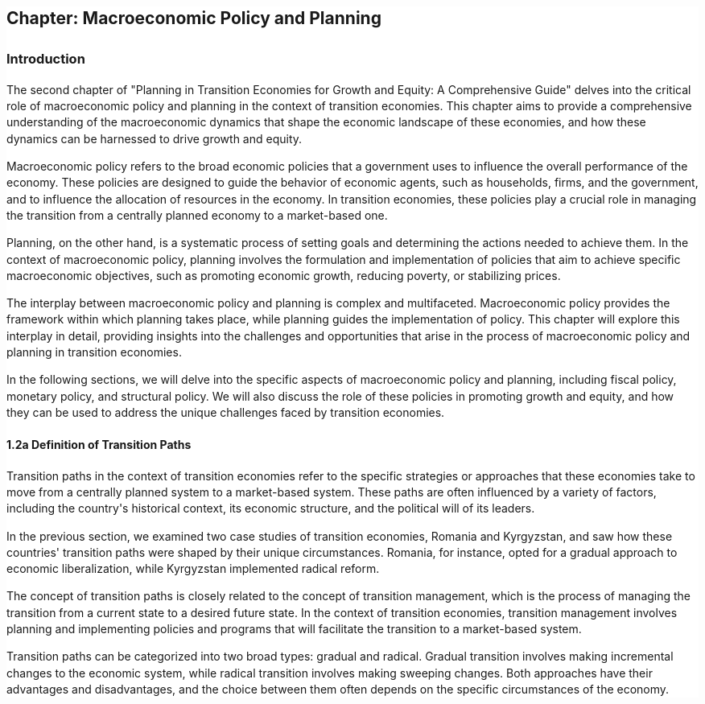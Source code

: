 ## Chapter: Macroeconomic Policy and Planning

### Introduction

The second chapter of "Planning in Transition Economies for Growth and Equity: A Comprehensive Guide" delves into the critical role of macroeconomic policy and planning in the context of transition economies. This chapter aims to provide a comprehensive understanding of the macroeconomic dynamics that shape the economic landscape of these economies, and how these dynamics can be harnessed to drive growth and equity.

Macroeconomic policy refers to the broad economic policies that a government uses to influence the overall performance of the economy. These policies are designed to guide the behavior of economic agents, such as households, firms, and the government, and to influence the allocation of resources in the economy. In transition economies, these policies play a crucial role in managing the transition from a centrally planned economy to a market-based one.

Planning, on the other hand, is a systematic process of setting goals and determining the actions needed to achieve them. In the context of macroeconomic policy, planning involves the formulation and implementation of policies that aim to achieve specific macroeconomic objectives, such as promoting economic growth, reducing poverty, or stabilizing prices.

The interplay between macroeconomic policy and planning is complex and multifaceted. Macroeconomic policy provides the framework within which planning takes place, while planning guides the implementation of policy. This chapter will explore this interplay in detail, providing insights into the challenges and opportunities that arise in the process of macroeconomic policy and planning in transition economies.

In the following sections, we will delve into the specific aspects of macroeconomic policy and planning, including fiscal policy, monetary policy, and structural policy. We will also discuss the role of these policies in promoting growth and equity, and how they can be used to address the unique challenges faced by transition economies.




#### 1.2a Definition of Transition Paths

Transition paths in the context of transition economies refer to the specific strategies or approaches that these economies take to move from a centrally planned system to a market-based system. These paths are often influenced by a variety of factors, including the country's historical context, its economic structure, and the political will of its leaders. 

In the previous section, we examined two case studies of transition economies, Romania and Kyrgyzstan, and saw how these countries' transition paths were shaped by their unique circumstances. Romania, for instance, opted for a gradual approach to economic liberalization, while Kyrgyzstan implemented radical reform. 

The concept of transition paths is closely related to the concept of transition management, which is the process of managing the transition from a current state to a desired future state. In the context of transition economies, transition management involves planning and implementing policies and programs that will facilitate the transition to a market-based system. 

Transition paths can be categorized into two broad types: gradual and radical. Gradual transition involves making incremental changes to the economic system, while radical transition involves making sweeping changes. Both approaches have their advantages and disadvantages, and the choice between them often depends on the specific circumstances of the economy.
